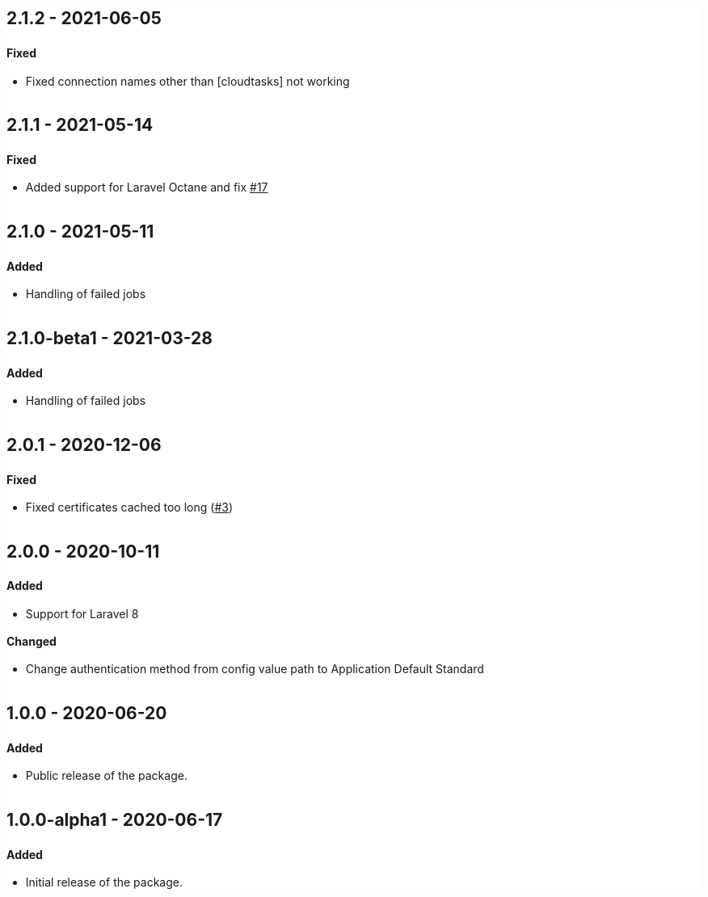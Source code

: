 ## 2.1.2 - 2021-06-05

**Fixed**

- Fixed connection names other than [cloudtasks] not working

## 2.1.1 - 2021-05-14

**Fixed**

- Added support for Laravel Octane and fix [#17](https://github.com/stackkit/laravel-google-cloud-tasks-queue/issues/17)

## 2.1.0 - 2021-05-11

**Added**

- Handling of failed jobs

## 2.1.0-beta1 - 2021-03-28

**Added**

- Handling of failed jobs

## 2.0.1 - 2020-12-06

**Fixed**

- Fixed certificates cached too long ([#3](https://github.com/stackkit/laravel-google-cloud-tasks-queue/issues/3))

## 2.0.0 - 2020-10-11

**Added**

- Support for Laravel 8

**Changed**

- Change authentication method from config value path to Application Default Standard

## 1.0.0 - 2020-06-20

**Added**

- Public release of the package.

## 1.0.0-alpha1 - 2020-06-17

**Added**

- Initial release of the package.
